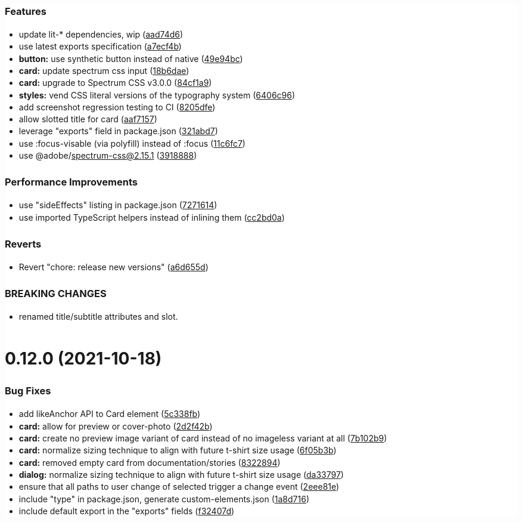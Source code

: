 ### Features

-   update lit-\* dependencies, wip ([aad74d6](https://github.com/gaoding-inc/iliad-ui/commit/aad74d6ac41d8450aee82d73aaf58ab949b72a00))
-   use latest exports specification ([a7ecf4b](https://github.com/gaoding-inc/iliad-ui/commit/a7ecf4b6da7996f36a8a89f62cc2384709497008))
-   **button:** use synthetic button instead of native ([49e94bc](https://github.com/gaoding-inc/iliad-ui/commit/49e94bcf79da6ec1ef05f4197042f992922b91ca))
-   **card:** update spectrum css input ([18b6dae](https://github.com/gaoding-inc/iliad-ui/commit/18b6dae1e89e0cf4dd854d569545c5a3046dbc9f))
-   **card:** upgrade to Spectrum CSS v3.0.0 ([84cf1a9](https://github.com/gaoding-inc/iliad-ui/commit/84cf1a9758b1e357f18efac5763d17d6a4db0578))
-   **styles:** vend CSS literal versions of the typography system ([6406c96](https://github.com/gaoding-inc/iliad-ui/commit/6406c96377557a88ad7756147e6e5777f5d1f746))
-   add screenshot regression testing to CI ([8205dfe](https://github.com/gaoding-inc/iliad-ui/commit/8205dfe33c725e13f74f411779c2ff3b6061a913))
-   allow slotted title for card ([aaf7157](https://github.com/gaoding-inc/iliad-ui/commit/aaf7157de6070a49bcdcc591f62c85a56622acfb))
-   leverage "exports" field in package.json ([321abd7](https://github.com/gaoding-inc/iliad-ui/commit/321abd7b7e78ccd9157cff75a1fa3dbd06e81f79))
-   use :focus-visable (via polyfill) instead of :focus ([11c6fc7](https://github.com/gaoding-inc/iliad-ui/commit/11c6fc77960de8e57dd9c49bb7669df689f0ebaa))
-   use @adobe/spectrum-css@2.15.1 ([3918888](https://github.com/gaoding-inc/iliad-ui/commit/39188887afad9bec52ef48d4e22596f9b757a9fe))

### Performance Improvements

-   use "sideEffects" listing in package.json ([7271614](https://github.com/gaoding-inc/iliad-ui/commit/7271614c0ca3ccf3566583bb59467eb15a6199cd))
-   use imported TypeScript helpers instead of inlining them ([cc2bd0a](https://github.com/gaoding-inc/iliad-ui/commit/cc2bd0accd643c2f35cbf1ba809b54f52c25628d))

### Reverts

-   Revert "chore: release new versions" ([a6d655d](https://github.com/gaoding-inc/iliad-ui/commit/a6d655d1435ee6427a3778b89f1a6cf9fe4beb9d))

### BREAKING CHANGES

-   renamed title/subtitle attributes and slot.

# 0.12.0 (2021-10-18)

### Bug Fixes

-   add likeAnchor API to Card element ([5c338fb](https://github.com/gaoding-inc/iliad-ui/commit/5c338fbfc73d9d20c8f771e11114064cadeeb732))
-   **card:** allow for preview or cover-photo ([2d2f42b](https://github.com/gaoding-inc/iliad-ui/commit/2d2f42bb075c805d9c308d268c5f99a3cb2d0490))
-   **card:** create no preview image variant of card instead of no imageless variant at all ([7b102b9](https://github.com/gaoding-inc/iliad-ui/commit/7b102b9dc8460ddd179829b9c80f9b0628abf733))
-   **card:** normalize sizing technique to align with future t-shirt size usage ([6f05b3b](https://github.com/gaoding-inc/iliad-ui/commit/6f05b3b7c88633b17cd44224af184c37c3d9c8bf))
-   **card:** removed empty card from documentation/stories ([8322894](https://github.com/gaoding-inc/iliad-ui/commit/83228948550dd6fef2a06ddbdc0f9954d8971fac))
-   **dialog:** normalize sizing technique to align with future t-shirt size usage ([da33797](https://github.com/gaoding-inc/iliad-ui/commit/da33797e724d0943a6abf059c96641a220182e5f))
-   ensure that all paths to user change of selected trigger a change event ([2eee81e](https://github.com/gaoding-inc/iliad-ui/commit/2eee81e280b5c46c71ab09ea93ad1856b9e1ea5b))
-   include "type" in package.json, generate custom-elements.json ([1a8d716](https://github.com/gaoding-inc/iliad-ui/commit/1a8d716f2f787deb8d868a78bd28c8e62fe90e21))
-   include default export in the "exports" fields ([f32407d](https://github.com/gaoding-inc/iliad-ui/commit/f32407d7bbfd18e72c35b6f27740549e79957858))